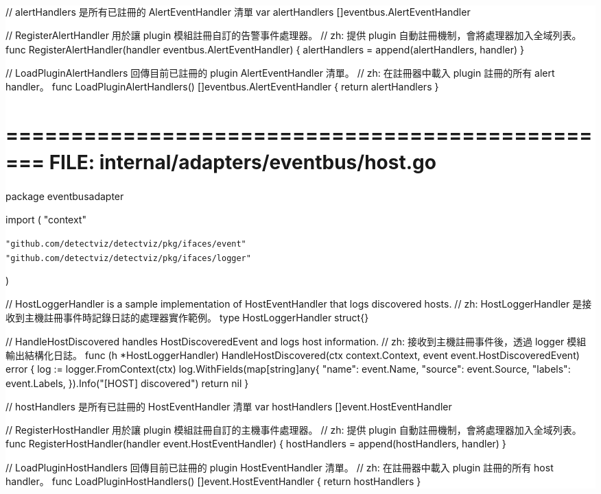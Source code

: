 // alertHandlers 是所有已註冊的 AlertEventHandler 清單
var alertHandlers []eventbus.AlertEventHandler

// RegisterAlertHandler 用於讓 plugin 模組註冊自訂的告警事件處理器。
// zh: 提供 plugin 自動註冊機制，會將處理器加入全域列表。
func RegisterAlertHandler(handler eventbus.AlertEventHandler) {
	alertHandlers = append(alertHandlers, handler)
}

// LoadPluginAlertHandlers 回傳目前已註冊的 plugin AlertEventHandler 清單。
// zh: 在註冊器中載入 plugin 註冊的所有 alert handler。
func LoadPluginAlertHandlers() []eventbus.AlertEventHandler {
	return alertHandlers
}



================================================
FILE: internal/adapters/eventbus/host.go
================================================
package eventbusadapter

import (
	"context"

	"github.com/detectviz/detectviz/pkg/ifaces/event"
	"github.com/detectviz/detectviz/pkg/ifaces/logger"
)

// HostLoggerHandler is a sample implementation of HostEventHandler that logs discovered hosts.
// zh: HostLoggerHandler 是接收到主機註冊事件時記錄日誌的處理器實作範例。
type HostLoggerHandler struct{}

// HandleHostDiscovered handles HostDiscoveredEvent and logs host information.
// zh: 接收到主機註冊事件後，透過 logger 模組輸出結構化日誌。
func (h *HostLoggerHandler) HandleHostDiscovered(ctx context.Context, event event.HostDiscoveredEvent) error {
	log := logger.FromContext(ctx)
	log.WithFields(map[string]any{
		"name":   event.Name,
		"source": event.Source,
		"labels": event.Labels,
	}).Info("[HOST] discovered")
	return nil
}

// hostHandlers 是所有已註冊的 HostEventHandler 清單
var hostHandlers []event.HostEventHandler

// RegisterHostHandler 用於讓 plugin 模組註冊自訂的主機事件處理器。
// zh: 提供 plugin 自動註冊機制，會將處理器加入全域列表。
func RegisterHostHandler(handler event.HostEventHandler) {
	hostHandlers = append(hostHandlers, handler)
}

// LoadPluginHostHandlers 回傳目前已註冊的 plugin HostEventHandler 清單。
// zh: 在註冊器中載入 plugin 註冊的所有 host handler。
func LoadPluginHostHandlers() []event.HostEventHandler {
	return hostHandlers
}
